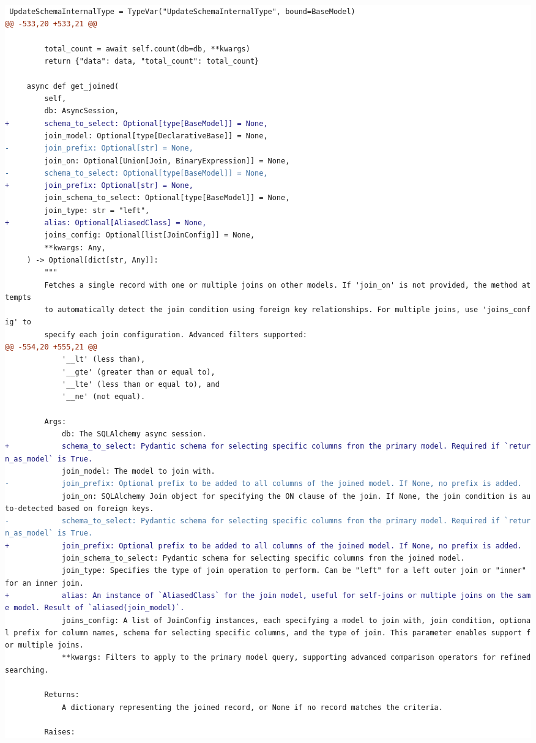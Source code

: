 ```diff
 UpdateSchemaInternalType = TypeVar("UpdateSchemaInternalType", bound=BaseModel)
@@ -533,20 +533,21 @@
 
         total_count = await self.count(db=db, **kwargs)
         return {"data": data, "total_count": total_count}
 
     async def get_joined(
         self,
         db: AsyncSession,
+        schema_to_select: Optional[type[BaseModel]] = None,
         join_model: Optional[type[DeclarativeBase]] = None,
-        join_prefix: Optional[str] = None,
         join_on: Optional[Union[Join, BinaryExpression]] = None,
-        schema_to_select: Optional[type[BaseModel]] = None,
+        join_prefix: Optional[str] = None,
         join_schema_to_select: Optional[type[BaseModel]] = None,
         join_type: str = "left",
+        alias: Optional[AliasedClass] = None,
         joins_config: Optional[list[JoinConfig]] = None,
         **kwargs: Any,
     ) -> Optional[dict[str, Any]]:
         """
         Fetches a single record with one or multiple joins on other models. If 'join_on' is not provided, the method attempts
         to automatically detect the join condition using foreign key relationships. For multiple joins, use 'joins_config' to
         specify each join configuration. Advanced filters supported:
@@ -554,20 +555,21 @@
             '__lt' (less than),
             '__gte' (greater than or equal to),
             '__lte' (less than or equal to), and
             '__ne' (not equal).
 
         Args:
             db: The SQLAlchemy async session.
+            schema_to_select: Pydantic schema for selecting specific columns from the primary model. Required if `return_as_model` is True.
             join_model: The model to join with.
-            join_prefix: Optional prefix to be added to all columns of the joined model. If None, no prefix is added.
             join_on: SQLAlchemy Join object for specifying the ON clause of the join. If None, the join condition is auto-detected based on foreign keys.
-            schema_to_select: Pydantic schema for selecting specific columns from the primary model. Required if `return_as_model` is True.
+            join_prefix: Optional prefix to be added to all columns of the joined model. If None, no prefix is added.
             join_schema_to_select: Pydantic schema for selecting specific columns from the joined model.
             join_type: Specifies the type of join operation to perform. Can be "left" for a left outer join or "inner" for an inner join.
+            alias: An instance of `AliasedClass` for the join model, useful for self-joins or multiple joins on the same model. Result of `aliased(join_model)`.
             joins_config: A list of JoinConfig instances, each specifying a model to join with, join condition, optional prefix for column names, schema for selecting specific columns, and the type of join. This parameter enables support for multiple joins.
             **kwargs: Filters to apply to the primary model query, supporting advanced comparison operators for refined searching.
 
         Returns:
             A dictionary representing the joined record, or None if no record matches the criteria.
 
         Raises:
```